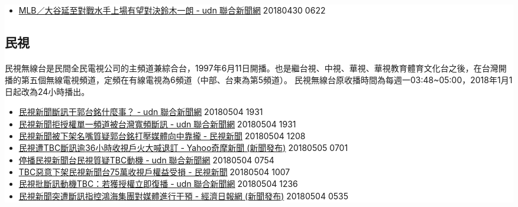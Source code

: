 - [MLB／大谷延至對戰水手上場有望對決鈴木一朗 - udn 聯合新聞網](https://udn.com/news/story/6999/3115519 "MLB／大谷延至對戰水手上場有望對決鈴木一朗 - udn 聯合新聞網") 20180430 0622

## 民視

民視無線台是民間全民電視公司的主頻道兼綜合台，1997年6月11日開播。也是繼台視、中視、華視、華視教育體育文化台之後，在台灣開播的第五個無線電視頻道，定頻在有線電視為6頻道（中部、台東為第5頻道）。
民視無線台原收播時間為每週一03:48~05:00，2018年1月1日起改為24小時播出。
- [民視新聞斷訊干郭台銘什麼事？ - udn 聯合新聞網](https://udn.com/news/story/11311/3124665 "民視新聞斷訊干郭台銘什麼事？ - udn 聯合新聞網") 20180504 1931
- [民視新聞拒授權單一頻道被台灣寬頻斷訊 - udn 聯合新聞網](https://udn.com/news/story/12070/3124628 "民視新聞拒授權單一頻道被台灣寬頻斷訊 - udn 聯合新聞網") 20180504 1931
- [民視新聞被下架名嘴質疑郭台銘打壓媒體向中靠攏 - 民視新聞](https://news.ftv.com.tw/news/detail/2018504L12M1 "民視新聞被下架名嘴質疑郭台銘打壓媒體向中靠攏 - 民視新聞") 20180504 1208
- [民視遭TBC斷訊逾36小時收視戶火大喊退訂 - Yahoo奇摩新聞 (新聞發布)](https://tw.news.yahoo.com/%E6%B0%91%E8%A6%96%E9%81%ADtbc%E6%96%B7%E8%A8%8A%E9%80%BE36%E5%B0%8F%E6%99%82-%E6%94%B6%E8%A6%96%E6%88%B6%E7%81%AB%E5%A4%A7%E5%96%8A%E9%80%80%E8%A8%82-062958178.html "民視遭TBC斷訊逾36小時收視戶火大喊退訂 - Yahoo奇摩新聞 (新聞發布)") 20180505 0701
- [停播民視新聞台民視質疑TBC動機 - udn 聯合新聞網](https://udn.com/news/story/12070/3123607 "停播民視新聞台民視質疑TBC動機 - udn 聯合新聞網") 20180504 0754
- [TBC惡意下架民視新聞台75萬收視戶權益受損 - 民視新聞](https://news.ftv.com.tw/news/detail/2018504L11M1 "TBC惡意下架民視新聞台75萬收視戶權益受損 - 民視新聞") 20180504 1007
- [民視批斷訊動機TBC：若獲授權立即復播 - udn 聯合新聞網](https://udn.com/news/story/12070/3124044 "民視批斷訊動機TBC：若獲授權立即復播 - udn 聯合新聞網") 20180504 1236
- [民視新聞突遭斷訊指控鴻海集團對媒體進行干預 - 經濟日報網 (新聞發布)](https://money.udn.com/money/story/5641/3123459 "民視新聞突遭斷訊指控鴻海集團對媒體進行干預 - 經濟日報網 (新聞發布)") 20180504 0535
